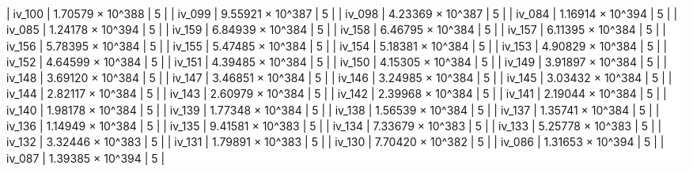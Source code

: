 | iv_100 | 1.70579 × 10^388 | 5 |
| iv_099 | 9.55921 × 10^387 | 5 |
| iv_098 | 4.23369 × 10^387 | 5 |
| iv_084 | 1.16914 × 10^394 | 5 |
| iv_085 | 1.24178 × 10^394 | 5 |
| iv_159 | 6.84939 × 10^384 | 5 |
| iv_158 | 6.46795 × 10^384 | 5 |
| iv_157 | 6.11395 × 10^384 | 5 |
| iv_156 | 5.78395 × 10^384 | 5 |
| iv_155 | 5.47485 × 10^384 | 5 |
| iv_154 | 5.18381 × 10^384 | 5 |
| iv_153 | 4.90829 × 10^384 | 5 |
| iv_152 | 4.64599 × 10^384 | 5 |
| iv_151 | 4.39485 × 10^384 | 5 |
| iv_150 | 4.15305 × 10^384 | 5 |
| iv_149 | 3.91897 × 10^384 | 5 |
| iv_148 | 3.69120 × 10^384 | 5 |
| iv_147 | 3.46851 × 10^384 | 5 |
| iv_146 | 3.24985 × 10^384 | 5 |
| iv_145 | 3.03432 × 10^384 | 5 |
| iv_144 | 2.82117 × 10^384 | 5 |
| iv_143 | 2.60979 × 10^384 | 5 |
| iv_142 | 2.39968 × 10^384 | 5 |
| iv_141 | 2.19044 × 10^384 | 5 |
| iv_140 | 1.98178 × 10^384 | 5 |
| iv_139 | 1.77348 × 10^384 | 5 |
| iv_138 | 1.56539 × 10^384 | 5 |
| iv_137 | 1.35741 × 10^384 | 5 |
| iv_136 | 1.14949 × 10^384 | 5 |
| iv_135 | 9.41581 × 10^383 | 5 |
| iv_134 | 7.33679 × 10^383 | 5 |
| iv_133 | 5.25778 × 10^383 | 5 |
| iv_132 | 3.32446 × 10^383 | 5 |
| iv_131 | 1.79891 × 10^383 | 5 |
| iv_130 | 7.70420 × 10^382 | 5 |
| iv_086 | 1.31653 × 10^394 | 5 |
| iv_087 | 1.39385 × 10^394 | 5 |